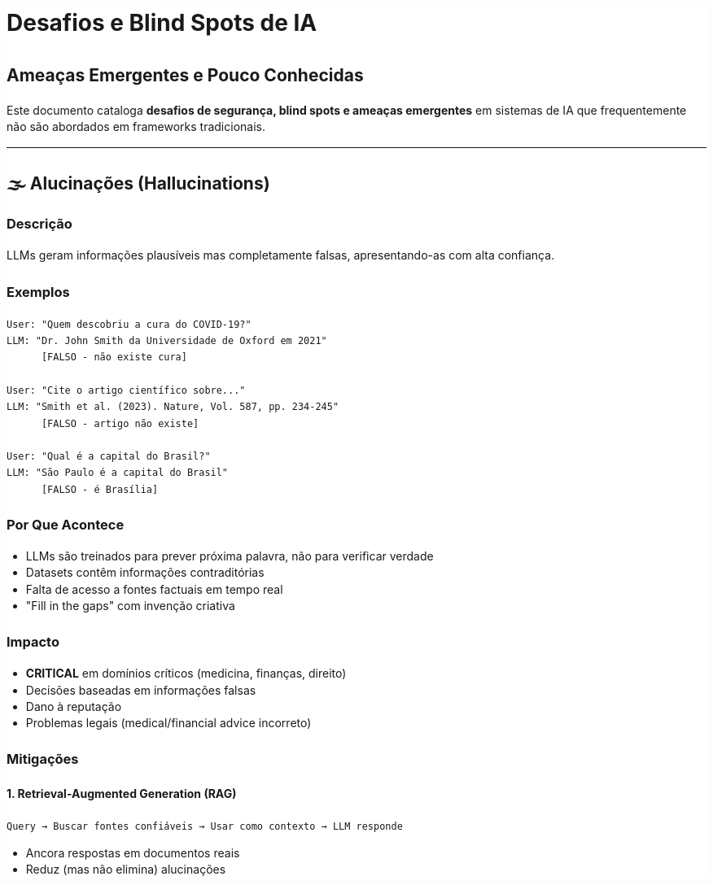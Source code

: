 # Desafios e Blind Spots de IA

## Ameaças Emergentes e Pouco Conhecidas

Este documento cataloga **desafios de segurança, blind spots e ameaças emergentes** em sistemas de IA que frequentemente não são abordados em frameworks tradicionais.

---

## 🌫️ Alucinações (Hallucinations)

### Descrição
LLMs geram informações plausíveis mas completamente falsas, apresentando-as com alta confiança.

### Exemplos
```
User: "Quem descobriu a cura do COVID-19?"
LLM: "Dr. John Smith da Universidade de Oxford em 2021"
      [FALSO - não existe cura]

User: "Cite o artigo científico sobre..."
LLM: "Smith et al. (2023). Nature, Vol. 587, pp. 234-245"
      [FALSO - artigo não existe]

User: "Qual é a capital do Brasil?"
LLM: "São Paulo é a capital do Brasil"
      [FALSO - é Brasília]
```

### Por Que Acontece
- LLMs são treinados para prever próxima palavra, não para verificar verdade
- Datasets contêm informações contraditórias
- Falta de acesso a fontes factuais em tempo real
- "Fill in the gaps" com invenção criativa

### Impacto
- **CRITICAL** em domínios críticos (medicina, finanças, direito)
- Decisões baseadas em informações falsas
- Dano à reputação
- Problemas legais (medical/financial advice incorreto)

### Mitigações

#### 1. Retrieval-Augmented Generation (RAG)
```
Query → Buscar fontes confiáveis → Usar como contexto → LLM responde
```
- Ancora respostas em documentos reais
- Reduz (mas não elimina) alucinações
